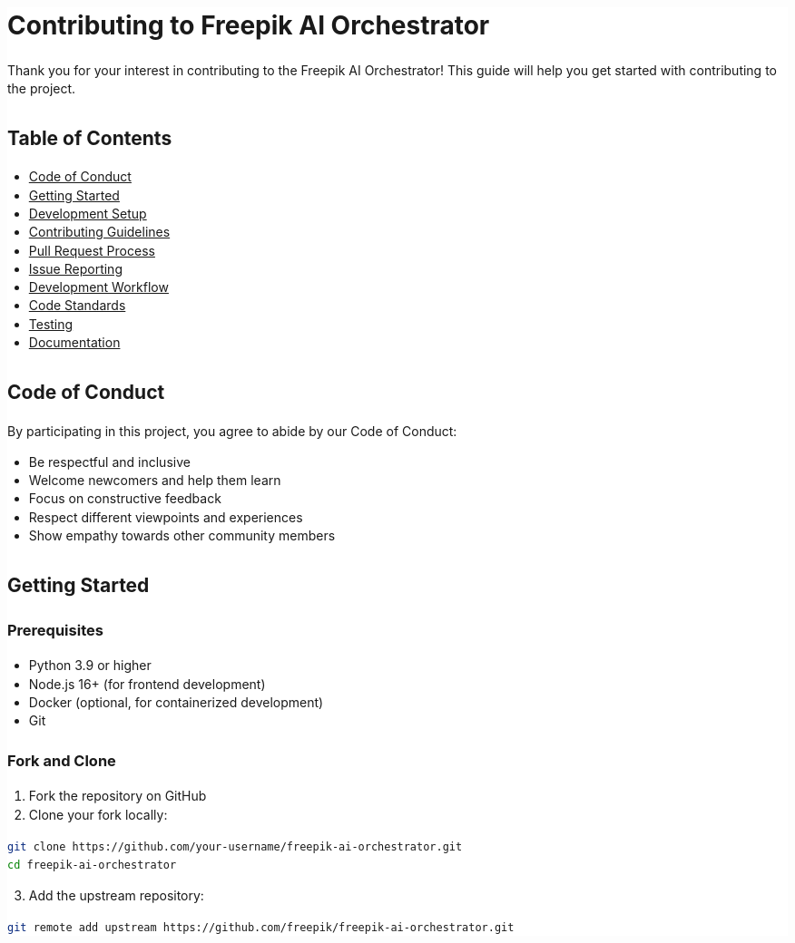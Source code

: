 # Contributing to Freepik AI Orchestrator

Thank you for your interest in contributing to the Freepik AI Orchestrator! This guide will help you get started with contributing to the project.

## Table of Contents

- [Code of Conduct](#code-of-conduct)
- [Getting Started](#getting-started)
- [Development Setup](#development-setup)
- [Contributing Guidelines](#contributing-guidelines)
- [Pull Request Process](#pull-request-process)
- [Issue Reporting](#issue-reporting)
- [Development Workflow](#development-workflow)
- [Code Standards](#code-standards)
- [Testing](#testing)
- [Documentation](#documentation)

## Code of Conduct

By participating in this project, you agree to abide by our Code of Conduct:

- Be respectful and inclusive
- Welcome newcomers and help them learn
- Focus on constructive feedback
- Respect different viewpoints and experiences
- Show empathy towards other community members

## Getting Started

### Prerequisites

- Python 3.9 or higher
- Node.js 16+ (for frontend development)
- Docker (optional, for containerized development)
- Git

### Fork and Clone

1. Fork the repository on GitHub
2. Clone your fork locally:

```bash
git clone https://github.com/your-username/freepik-ai-orchestrator.git
cd freepik-ai-orchestrator
```

3. Add the upstream repository:

```bash
git remote add upstream https://github.com/freepik/freepik-ai-orchestrator.git
```
